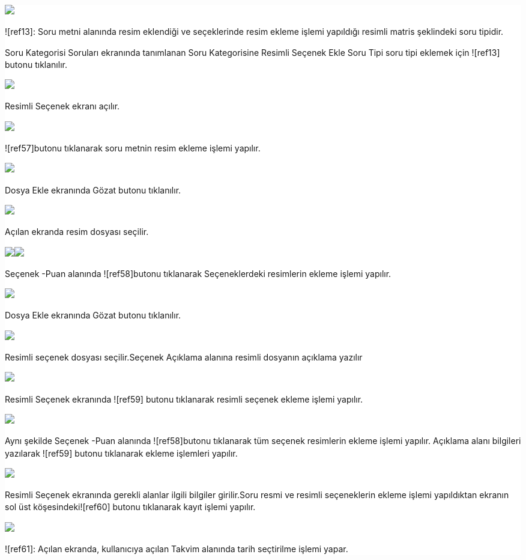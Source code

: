 ![](https://docsbimser.blob.core.windows.net/imagecontainer/37b2b98a-c2e0-4a0e-aa1f-5bead331499e_103.png)

![ref13]: Soru metni alanında resim eklendiği ve seçeklerinde resim ekleme işlemi yapıldığı resimli matris şeklindeki soru tipidir.

Soru Kategorisi Soruları ekranında tanımlanan Soru Kategorisine Resimli Seçenek Ekle Soru Tipi soru tipi eklemek için ![ref13]  butonu tıklanılır.

![](https://docsbimser.blob.core.windows.net/imagecontainer/37b2b98a-c2e0-4a0e-aa1f-5bead331499e_104.png)

Resimli Seçenek ekranı açılır.

![](https://docsbimser.blob.core.windows.net/imagecontainer/37b2b98a-c2e0-4a0e-aa1f-5bead331499e_105.png)

![ref57]butonu tıklanarak soru metnin resim ekleme işlemi yapılır.

![](https://docsbimser.blob.core.windows.net/imagecontainer/37b2b98a-c2e0-4a0e-aa1f-5bead331499e_107.png)

Dosya Ekle ekranında Gözat butonu tıklanılır.

![](https://docsbimser.blob.core.windows.net/imagecontainer/37b2b98a-c2e0-4a0e-aa1f-5bead331499e_108.png)

Açılan ekranda resim dosyası seçilir.

![](https://docsbimser.blob.core.windows.net/imagecontainer/37b2b98a-c2e0-4a0e-aa1f-5bead331499e_109.png)![](https://docsbimser.blob.core.windows.net/imagecontainer/37b2b98a-c2e0-4a0e-aa1f-5bead331499e_110.png)

Seçenek -Puan  alanında ![ref58]butonu tıklanarak Seçeneklerdeki resimlerin ekleme işlemi yapılır.

![](https://docsbimser.blob.core.windows.net/imagecontainer/37b2b98a-c2e0-4a0e-aa1f-5bead331499e_112.png)

Dosya Ekle ekranında Gözat butonu  tıklanılır.

![](https://docsbimser.blob.core.windows.net/imagecontainer/37b2b98a-c2e0-4a0e-aa1f-5bead331499e_113.png)

Resimli seçenek dosyası seçilir.Seçenek Açıklama alanına resimli dosyanın açıklama yazılır

![](https://docsbimser.blob.core.windows.net/imagecontainer/37b2b98a-c2e0-4a0e-aa1f-5bead331499e_114.png)

Resimli Seçenek ekranında    ![ref59] butonu tıklanarak resimli seçenek ekleme işlemi yapılır.

![](https://docsbimser.blob.core.windows.net/imagecontainer/37b2b98a-c2e0-4a0e-aa1f-5bead331499e_116.png)

Aynı şekilde Seçenek -Puan  alanında ![ref58]butonu tıklanarak tüm seçenek resimlerin ekleme işlemi yapılır. Açıklama alanı bilgileri yazılarak ![ref59] butonu tıklanarak ekleme işlemleri yapılır.

![](https://docsbimser.blob.core.windows.net/imagecontainer/37b2b98a-c2e0-4a0e-aa1f-5bead331499e_117.png)

Resimli Seçenek ekranında gerekli alanlar ilgili bilgiler girilir.Soru resmi ve  resimli seçeneklerin ekleme işlemi yapıldıktan  ekranın sol üst köşesindeki![ref60] butonu tıklanarak kayıt işlemi yapılır.

![](https://docsbimser.blob.core.windows.net/imagecontainer/37b2b98a-c2e0-4a0e-aa1f-5bead331499e_119.png)

![ref61]: Açılan ekranda, kullanıcıya açılan Takvim alanında tarih seçtirilme işlemi yapar. 
